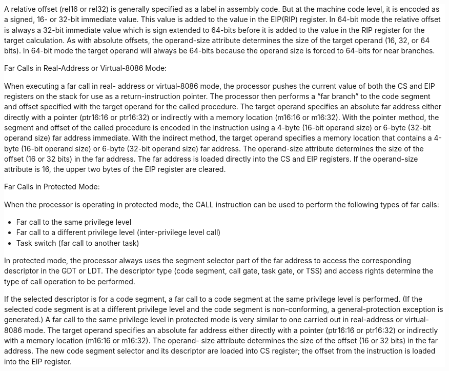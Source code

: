 A relative offset (rel16 or rel32) is generally specified as a label in assembly code. But at the machine code level, 
it is encoded as a signed, 16- or 32-bit immediate value. This value is added to the value in the EIP(RIP) register. 
In 64-bit mode the relative offset is always a 32-bit immediate value which is sign extended to 64-bits before it is added 
to the value in the RIP register for the target calculation. As with absolute offsets, the operand-size attribute determines 
the size of the target operand (16, 32, or 64 bits). In 64-bit mode the target operand will always be 64-bits because the 
operand size is forced to 64-bits for near branches.

Far Calls in Real-Address or Virtual-8086 Mode:

When executing a far call in real- address or virtual-8086 mode, the processor pushes the current value of both the CS and 
EIP registers on the stack for use as a return-instruction pointer. The processor then performs a “far branch” to the code 
segment and offset specified with the target operand for the called procedure. The target operand specifies an absolute far 
address either directly with a pointer (ptr16:16 or ptr16:32) or indirectly with a memory location (m16:16 or m16:32). With 
the pointer method, the segment and offset of the called procedure is encoded in the instruction using a 4-byte 
(16-bit operand size) or 6-byte (32-bit operand size) far address immediate. With the indirect method, the target operand 
specifies a memory location that contains a 4-byte (16-bit operand size) or 6-byte (32-bit operand size) far address. 
The operand-size attribute determines the size of the offset (16 or 32 bits) in the far address. The far address is loaded 
directly into the CS and EIP registers. If the operand-size attribute is 16, the upper two bytes of the EIP register are cleared.

Far Calls in Protected Mode: 

When the processor is operating in protected mode, the CALL instruction can be used to perform the following types of far calls:
* Far call to the same privilege level
* Far call to a different privilege level (inter-privilege level call)
* Task switch (far call to another task)

In protected mode, the processor always uses the segment selector part of the far address to access the corresponding 
descriptor in the GDT or LDT. The descriptor type (code segment, call gate, task gate, or TSS) and access rights determine 
the type of call operation to be performed.

If the selected descriptor is for a code segment, a far call to a code segment at the same privilege level is performed. 
(If the selected code segment is at a different privilege level and the code segment is non-conforming, a general-protection 
exception is generated.) A far call to the same privilege level in protected mode is very similar to one carried out in real-address 
or virtual-8086 mode. The target operand specifies an absolute far address either directly with a pointer (ptr16:16 or ptr16:32) or 
indirectly with a memory location (m16:16 or m16:32). The operand- size attribute determines the size of the offset (16 or 32 bits) 
in the far address. The new code segment selector and its descriptor are loaded into CS register; the offset from the instruction 
is loaded into the EIP register.
